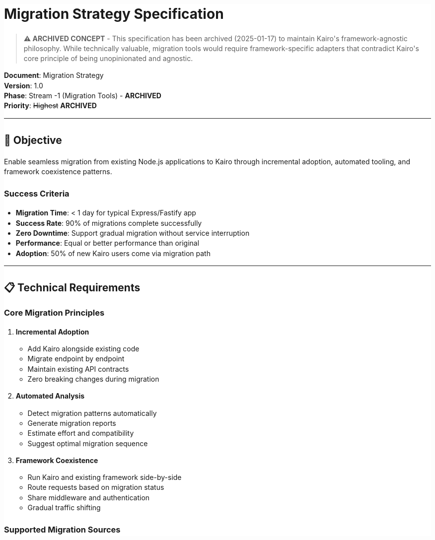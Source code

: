 # Migration Strategy Specification

> **⚠️ ARCHIVED CONCEPT** - This specification has been archived (2025-01-17) to maintain Kairo's framework-agnostic philosophy. While technically valuable, migration tools would require framework-specific adapters that contradict Kairo's core principle of being unopinionated and agnostic.

**Document**: Migration Strategy  
**Version**: 1.0  
**Phase**: Stream -1 (Migration Tools) - **ARCHIVED**  
**Priority**: ~~Highest~~ **ARCHIVED**

---

## 🎯 Objective

Enable seamless migration from existing Node.js applications to Kairo through incremental adoption, automated tooling, and framework coexistence patterns.

### Success Criteria

- **Migration Time**: < 1 day for typical Express/Fastify app
- **Success Rate**: 90% of migrations complete successfully
- **Zero Downtime**: Support gradual migration without service interruption
- **Performance**: Equal or better performance than original
- **Adoption**: 50% of new Kairo users come via migration path

---

## 📋 Technical Requirements

### **Core Migration Principles**

1. **Incremental Adoption**

   - Add Kairo alongside existing code
   - Migrate endpoint by endpoint
   - Maintain existing API contracts
   - Zero breaking changes during migration

2. **Automated Analysis**

   - Detect migration patterns automatically
   - Generate migration reports
   - Estimate effort and compatibility
   - Suggest optimal migration sequence

3. **Framework Coexistence**
   - Run Kairo and existing framework side-by-side
   - Route requests based on migration status
   - Share middleware and authentication
   - Gradual traffic shifting

### **Supported Migration Sources**
